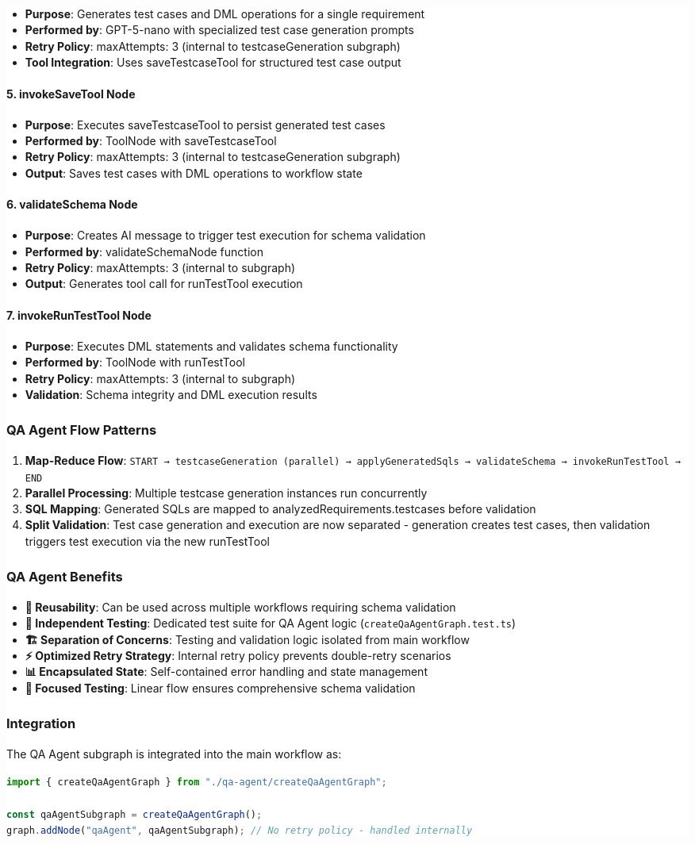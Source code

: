 - **Purpose**: Generates test cases and DML operations for a single requirement
- **Performed by**: GPT-5-nano with specialized test case generation prompts
- **Retry Policy**: maxAttempts: 3 (internal to testcaseGeneration subgraph)
- **Tool Integration**: Uses saveTestcaseTool for structured test case output

#### 5. invokeSaveTool Node

- **Purpose**: Executes saveTestcaseTool to persist generated test cases
- **Performed by**: ToolNode with saveTestcaseTool
- **Retry Policy**: maxAttempts: 3 (internal to testcaseGeneration subgraph)
- **Output**: Saves test cases with DML operations to workflow state

#### 6. validateSchema Node

- **Purpose**: Creates AI message to trigger test execution for schema validation
- **Performed by**: validateSchemaNode function
- **Retry Policy**: maxAttempts: 3 (internal to subgraph)
- **Output**: Generates tool call for runTestTool execution

#### 7. invokeRunTestTool Node

- **Purpose**: Executes DML statements and validates schema functionality
- **Performed by**: ToolNode with runTestTool
- **Retry Policy**: maxAttempts: 3 (internal to subgraph)
- **Validation**: Schema integrity and DML execution results

### QA Agent Flow Patterns

1. **Map-Reduce Flow**: `START → testcaseGeneration (parallel) → applyGeneratedSqls → validateSchema → invokeRunTestTool → END`
2. **Parallel Processing**: Multiple testcase generation instances run concurrently
3. **SQL Mapping**: Generated SQLs are mapped to analyzedRequirements.testcases before validation
4. **Split Validation**: Test case generation and execution are now separated - generation creates test cases, then validation triggers test execution via the new runTestTool

### QA Agent Benefits

- **🔄 Reusability**: Can be used across multiple workflows requiring schema validation
- **🧪 Independent Testing**: Dedicated test suite for QA Agent logic (`createQaAgentGraph.test.ts`)
- **🏗️ Separation of Concerns**: Testing and validation logic isolated from main workflow
- **⚡ Optimized Retry Strategy**: Internal retry policy prevents double-retry scenarios
- **📊 Encapsulated State**: Self-contained error handling and state management
- **🎯 Focused Testing**: Linear flow ensures comprehensive schema validation

### Integration

The QA Agent subgraph is integrated into the main workflow as:

```typescript
import { createQaAgentGraph } from "./qa-agent/createQaAgentGraph";

const qaAgentSubgraph = createQaAgentGraph();
graph.addNode("qaAgent", qaAgentSubgraph); // No retry policy - handled internally
```
